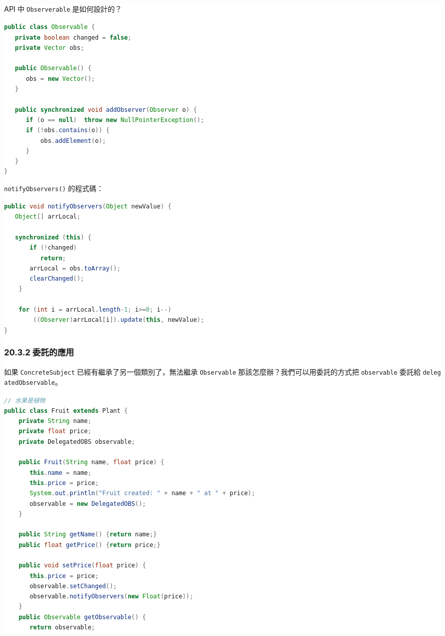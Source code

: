 API 中 `Observerable` 是如何設計的？

```java
public class Observable {
   private boolean changed = false;
   private Vector obs;

   public Observable() {
      obs = new Vector();
   }
   
   public synchronized void addObserver(Observer o) {
      if (o == null)  throw new NullPointerException();
      if (!obs.contains(o)) {
          obs.addElement(o);
      }
   }
}
```

`notifyObservers()` 的程式碼：

```java
public void notifyObservers(Object newValue) {
   Object[] arrLocal;
   
   synchronized (this) {
       if (!changed)
          return;
       arrLocal = obs.toArray();
       clearChanged();
    }
 
    for (int i = arrLocal.length-1; i>=0; i--)
        ((Observer)arrLocal[i]).update(this, newValue);
}
```

### 20.3.2 委託的應用 

如果 `ConcreteSubject` 已經有繼承了另一個類別了，無法繼承 `Observable` 那該怎麼辦？我們可以用委託的方式把 `observable` 委託給 `delegatedObservable`。

```java
// 水果是植物
public class Fruit extends Plant {
    private String name;
    private float price;
    private DelegatedOBS observable;

    public Fruit(String name, float price) {
       this.name = name;
       this.price = price;
       System.out.println("Fruit created: " + name + " at " + price);
       observable = new DelegatedOBS();
    }

    public String getName() {return name;}
    public float getPrice() {return price;}

    public void setPrice(float price) {
       this.price = price;
       observable.setChanged();
       observable.notifyObservers(new Float(price));
    }
    public Observable getObservable() {
       return observable;
```